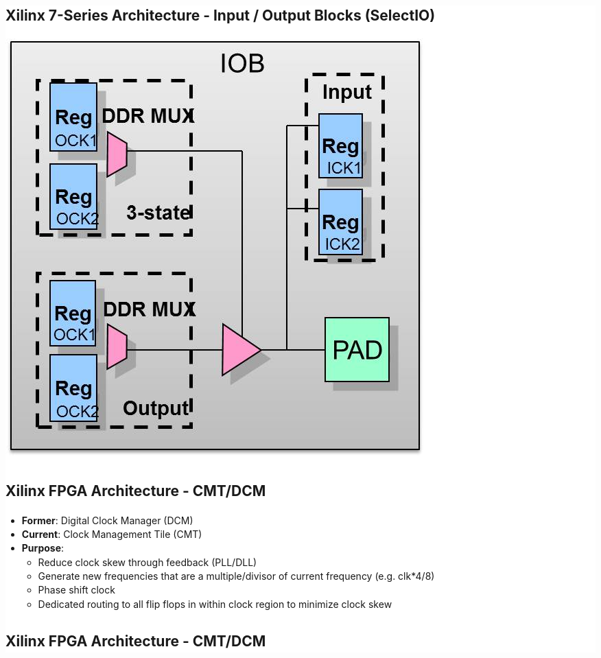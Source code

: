 
## Xilinx 7-Series Architecture - Input / Output Blocks (SelectIO)

![Input / Output Blocks](io_blocks.jpg)


## Xilinx FPGA Architecture - CMT/DCM

- **Former**: Digital Clock Manager (DCM)
- **Current**: Clock Management Tile (CMT)
- **Purpose**:
  - Reduce clock skew through feedback (PLL/DLL)
  - Generate new frequencies that are a multiple/divisor of current frequency (e.g. clk*4/8)
  - Phase shift clock
  - Dedicated routing to all flip flops in within clock region to minimize clock skew


## Xilinx FPGA Architecture - CMT/DCM
